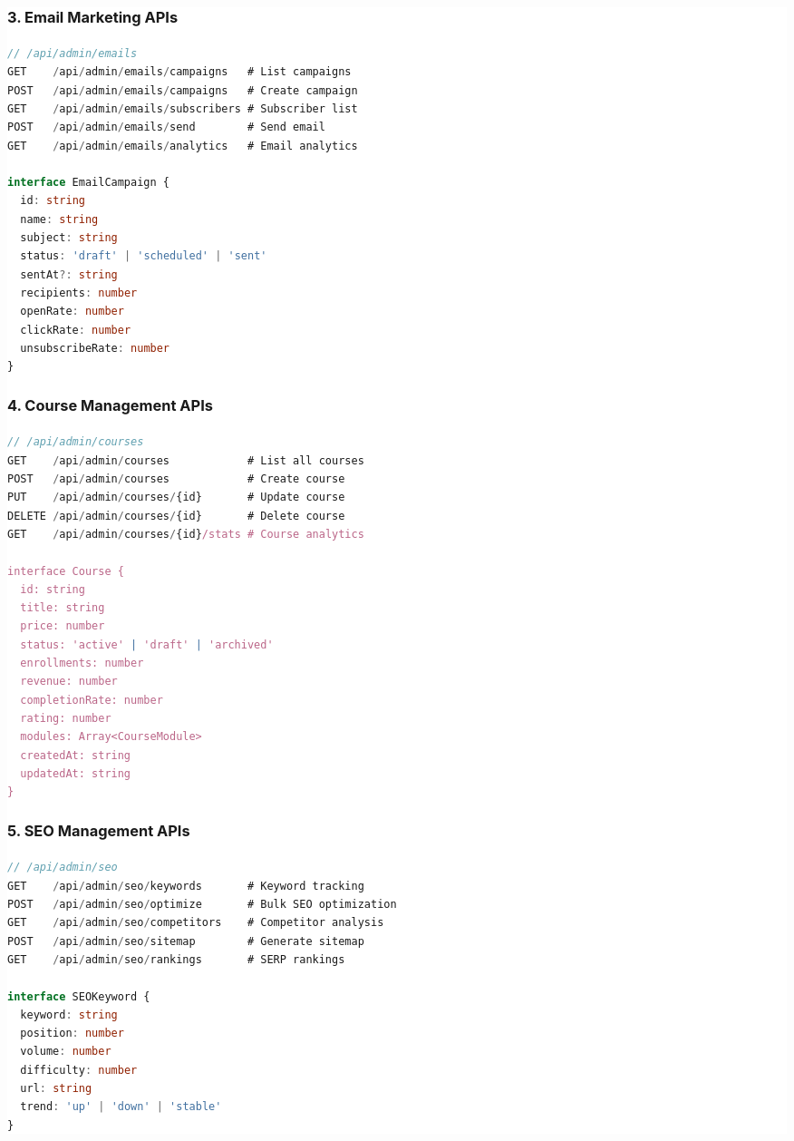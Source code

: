 ### **3. Email Marketing APIs**
```typescript
// /api/admin/emails
GET    /api/admin/emails/campaigns   # List campaigns
POST   /api/admin/emails/campaigns   # Create campaign
GET    /api/admin/emails/subscribers # Subscriber list
POST   /api/admin/emails/send        # Send email
GET    /api/admin/emails/analytics   # Email analytics

interface EmailCampaign {
  id: string
  name: string
  subject: string
  status: 'draft' | 'scheduled' | 'sent'
  sentAt?: string
  recipients: number
  openRate: number
  clickRate: number
  unsubscribeRate: number
}
```

### **4. Course Management APIs**
```typescript
// /api/admin/courses
GET    /api/admin/courses            # List all courses
POST   /api/admin/courses            # Create course
PUT    /api/admin/courses/{id}       # Update course
DELETE /api/admin/courses/{id}       # Delete course
GET    /api/admin/courses/{id}/stats # Course analytics

interface Course {
  id: string
  title: string
  price: number
  status: 'active' | 'draft' | 'archived'
  enrollments: number
  revenue: number
  completionRate: number
  rating: number
  modules: Array<CourseModule>
  createdAt: string
  updatedAt: string
}
```

### **5. SEO Management APIs**
```typescript
// /api/admin/seo
GET    /api/admin/seo/keywords       # Keyword tracking
POST   /api/admin/seo/optimize       # Bulk SEO optimization
GET    /api/admin/seo/competitors    # Competitor analysis
POST   /api/admin/seo/sitemap        # Generate sitemap
GET    /api/admin/seo/rankings       # SERP rankings

interface SEOKeyword {
  keyword: string
  position: number
  volume: number
  difficulty: number
  url: string
  trend: 'up' | 'down' | 'stable'
}
```